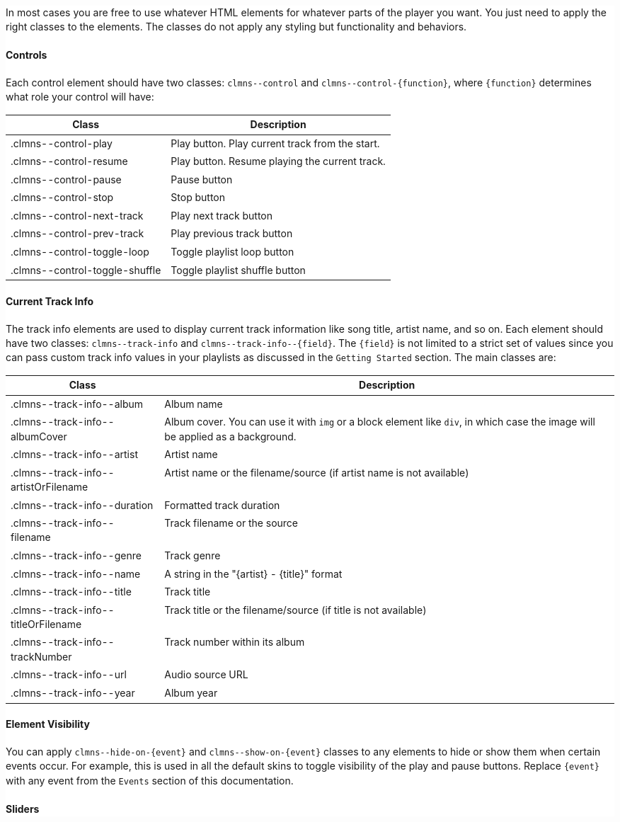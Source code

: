 In most cases you are free to use whatever HTML elements for whatever parts of the player you want. You just need to apply the right classes to the elements. The classes do not apply any styling but functionality and behaviors.

#### Controls

Each control element should have two classes: `clmns--control` and `clmns--control-{function}`, where `{function}` determines what role your control will have:

Class | Description
--- | ---
.clmns--control-play | Play button. Play current track from the start.
.clmns--control-resume | Play button. Resume playing the current track.
.clmns--control-pause | Pause button
.clmns--control-stop | Stop button
.clmns--control-next-track | Play next track button
.clmns--control-prev-track | Play previous track button
.clmns--control-toggle-loop | Toggle playlist loop button
.clmns--control-toggle-shuffle | Toggle playlist shuffle button

#### Current Track Info

The track info elements are used to display current track information like song title, artist name, and so on. Each element should have two classes: `clmns--track-info` and `clmns--track-info--{field}`. The `{field}` is not limited to a strict set of values since you can pass custom track info values in your playlists as discussed in the `Getting Started` section. The main classes are:

Class | Description
--- | ---
.clmns--track-info--album | Album name
.clmns--track-info--albumCover | Album cover. You can use it with `img` or a block element like `div`, in which case the image will be applied as a background.
.clmns--track-info--artist | Artist name
.clmns--track-info--artistOrFilename | Artist name or the filename/source (if artist name is not available)
.clmns--track-info--duration | Formatted track duration
.clmns--track-info--filename | Track filename or the source
.clmns--track-info--genre | Track genre
.clmns--track-info--name | A string in the "{artist} - {title}" format
.clmns--track-info--title | Track title
.clmns--track-info--titleOrFilename | Track title or the filename/source (if title is not available)
.clmns--track-info--trackNumber | Track number within its album
.clmns--track-info--url | Audio source URL
.clmns--track-info--year | Album year

#### Element Visibility

You can apply `clmns--hide-on-{event}` and `clmns--show-on-{event}` classes to any elements to hide or show them when certain events occur. For example, this is used in all the default skins to toggle visibility of the play and pause buttons. Replace `{event}` with any event from the `Events` section of this documentation.

#### Sliders
